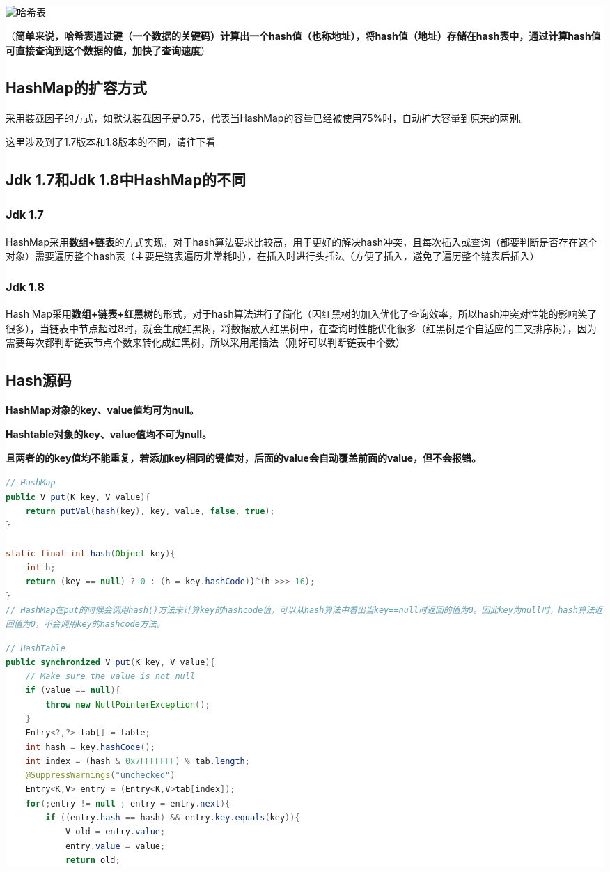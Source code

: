 ![哈希表](C:\Users\pc\Desktop\知识累积\哈希表.jpg)



（**简单来说，哈希表通过键（一个数据的关键码）计算出一个hash值（也称地址），将hash值（地址）存储在hash表中，通过计算hash值可直接查询到这个数据的值，加快了查询速度**）



## HashMap的扩容方式

采用装载因子的方式，如默认装载因子是0.75，代表当HashMap的容量已经被使用75%时，自动扩大容量到原来的两别。

这里涉及到了1.7版本和1.8版本的不同，请往下看



## Jdk 1.7和Jdk 1.8中HashMap的不同

### Jdk 1.7

HashMap采用**数组+链表**的方式实现，对于hash算法要求比较高，用于更好的解决hash冲突，且每次插入或查询（都要判断是否存在这个对象）需要遍历整个hash表（主要是链表遍历非常耗时），在插入时进行头插法（方便了插入，避免了遍历整个链表后插入）

### Jdk 1.8

Hash Map采用**数组+链表+红黑树**的形式，对于hash算法进行了简化（因红黑树的加入优化了查询效率，所以hash冲突对性能的影响笑了很多），当链表中节点超过8时，就会生成红黑树，将数据放入红黑树中，在查询时性能优化很多（红黑树是个自适应的二叉排序树），因为需要每次都判断链表节点个数来转化成红黑树，所以采用尾插法（刚好可以判断链表中个数）



## Hash源码

**HashMap对象的key、value值均可为null。**

**Hashtable对象的key、value值均不可为null。**

**且两者的的key值均不能重复，若添加key相同的键值对，后面的value会自动覆盖前面的value，但不会报错。**

```java
// HashMap
public V put(K key, V value){
    return putVal(hash(key), key, value, false, true);
}

static final int hash(Object key){
    int h;
    return (key == null) ? 0 : (h = key.hashCode))^(h >>> 16);
}
// HashMap在put的时候会调用hash()方法来计算key的hashcode值，可以从hash算法中看出当key==null时返回的值为0。因此key为null时，hash算法返回值为0，不会调用key的hashcode方法。
```

```java
// HashTable
public synchronized V put(K key, V value){
    // Make sure the value is not null
    if (value == null){
        throw new NullPointerException();
    }
    Entry<?,?> tab[] = table;
    int hash = key.hashCode();
    int index = (hash & 0x7FFFFFFF) % tab.length;
    @SuppressWarnings("unchecked")
    Entry<K,V> entry = (Entry<K,V>tab[index]);
    for(;entry != null ; entry = entry.next){
        if ((entry.hash == hash) && entry.key.equals(key)){
            V old = entry.value;
            entry.value = value;
            return old;
```